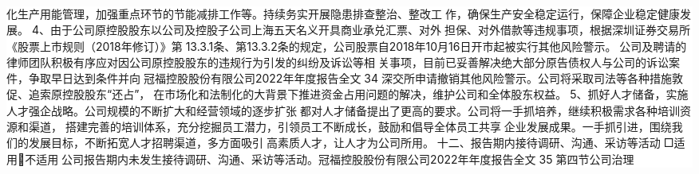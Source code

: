 化生产用能管理，加强重点环节的节能减排工作等。持续务实开展隐患排查整治、整改工
作，确保生产安全稳定运行，保障企业稳定健康发展。
4、由于公司原控股股东以公司及控股子公司上海五天名义开具商业承兑汇票、对外
担保、对外借款等违规事项，根据深圳证券交易所《股票上市规则（2018年修订）》第
13.3.1条、第13.3.2条的规定，公司股票自2018年10月16日开市起被实行其他风险警示。
公司及聘请的律师团队积极有序应对因公司原控股股东的违规行为引发的纠纷及诉讼等相
关事项，目前已妥善解决绝大部分原告债权人与公司的诉讼案件，争取早日达到条件并向
冠福控股股份有限公司2022年年度报告全文
34
深交所申请撤销其他风险警示。公司将采取司法等各种措施敦促、追索原控股股东“还占”，
在市场化和法制化的大背景下推进资金占用问题的解决，维护公司和全体股东权益。
5、抓好人才储备，实施人才强企战略。公司规模的不断扩大和经营领域的逐步扩张
都对人才储备提出了更高的要求。公司将一手抓培养，继续积极需求各种培训资源和渠道，
搭建完善的培训体系，充分挖掘员工潜力，引领员工不断成长，鼓励和倡导全体员工共享
企业发展成果。一手抓引进，围绕我们的发展目标，不断拓宽人才招聘渠道，多方面吸引
高素质人才，让人才为公司所用。
十二、报告期内接待调研、沟通、采访等活动
□适用不适用
公司报告期内未发生接待调研、沟通、采访等活动。冠福控股股份有限公司2022年年度报告全文
35
第四节公司治理